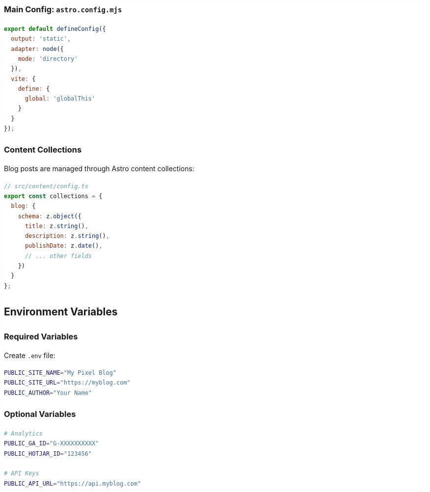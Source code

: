 ### Main Config: `astro.config.mjs`

```javascript
export default defineConfig({
  output: 'static',
  adapter: node({
    mode: 'directory'
  }),
  vite: {
    define: {
      global: 'globalThis'
    }
  }
});
```

### Content Collections

Blog posts are managed through Astro content collections:

```javascript
// src/content/config.ts
export const collections = {
  blog: {
    schema: z.object({
      title: z.string(),
      description: z.string(),
      publishDate: z.date(),
      // ... other fields
    })
  }
};
```

## Environment Variables

### Required Variables

Create `.env` file:

```bash
PUBLIC_SITE_NAME="My Pixel Blog"
PUBLIC_SITE_URL="https://myblog.com"
PUBLIC_AUTHOR="Your Name"
```

### Optional Variables

```bash
# Analytics
PUBLIC_GA_ID="G-XXXXXXXXXX"
PUBLIC_HOTJAR_ID="123456"

# API Keys
PUBLIC_API_URL="https://api.myblog.com"
```
